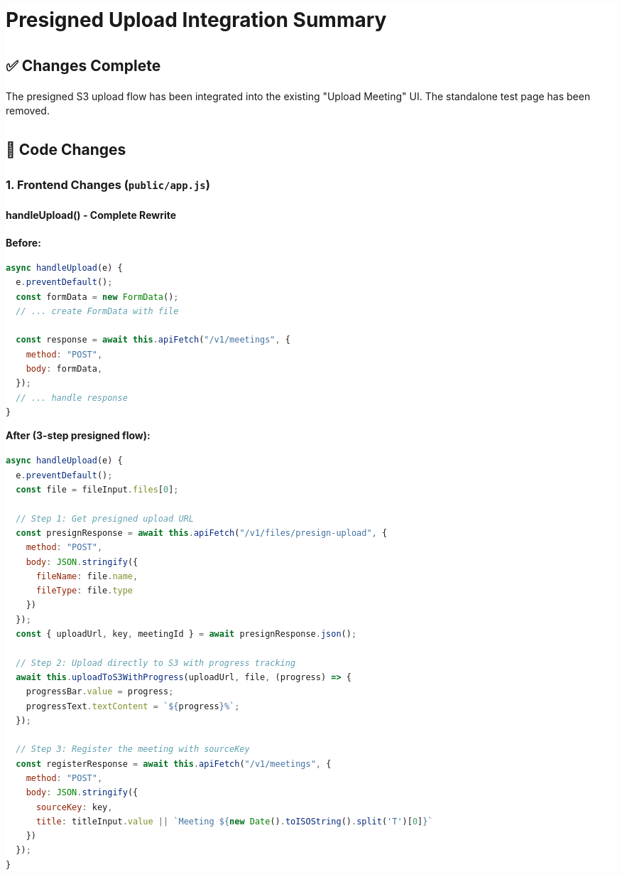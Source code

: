 # Presigned Upload Integration Summary

## ✅ Changes Complete

The presigned S3 upload flow has been integrated into the existing "Upload Meeting" UI. The standalone test page has been removed.

## 📝 Code Changes

### 1. Frontend Changes (`public/app.js`)

#### **handleUpload() - Complete Rewrite**

**Before:**
```javascript
async handleUpload(e) {
  e.preventDefault();
  const formData = new FormData();
  // ... create FormData with file
  
  const response = await this.apiFetch("/v1/meetings", {
    method: "POST",
    body: formData,
  });
  // ... handle response
}
```

**After (3-step presigned flow):**
```javascript
async handleUpload(e) {
  e.preventDefault();
  const file = fileInput.files[0];
  
  // Step 1: Get presigned upload URL
  const presignResponse = await this.apiFetch("/v1/files/presign-upload", {
    method: "POST",
    body: JSON.stringify({
      fileName: file.name,
      fileType: file.type
    })
  });
  const { uploadUrl, key, meetingId } = await presignResponse.json();
  
  // Step 2: Upload directly to S3 with progress tracking
  await this.uploadToS3WithProgress(uploadUrl, file, (progress) => {
    progressBar.value = progress;
    progressText.textContent = `${progress}%`;
  });
  
  // Step 3: Register the meeting with sourceKey
  const registerResponse = await this.apiFetch("/v1/meetings", {
    method: "POST",
    body: JSON.stringify({
      sourceKey: key,
      title: titleInput.value || `Meeting ${new Date().toISOString().split('T')[0]}`
    })
  });
}
```
